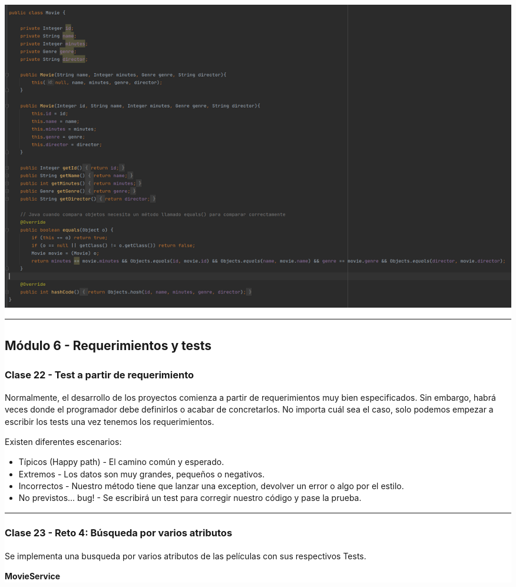 ![21_Reto_3_03](src/Curso_Basico_de_Testing_en_Java/21_Reto_3_03.png)

---

## Módulo 6 - Requerimientos y tests
### Clase 22 - Test a partir de requerimiento
Normalmente, el desarrollo de los proyectos comienza a partir de requerimientos muy bien especificados. Sin embargo, habrá veces donde el programador debe definirlos o acabar de
concretarlos. No importa cuál sea el caso, solo podemos empezar a escribir los tests una vez tenemos los requerimientos.

Existen diferentes escenarios:
- Típicos (Happy path) - El camino común y esperado.
- Extremos - Los datos son muy grandes, pequeños o negativos.
- Incorrectos - Nuestro método tiene que lanzar una exception, devolver un error o algo por el estilo.
- No previstos... bug! - Se escribirá un test para corregir nuestro código y pase la prueba.

---

### Clase 23 - Reto 4: Búsqueda por varios atributos
Se implementa una busqueda por varios atributos de las películas con sus respectivos Tests.

**MovieService**  